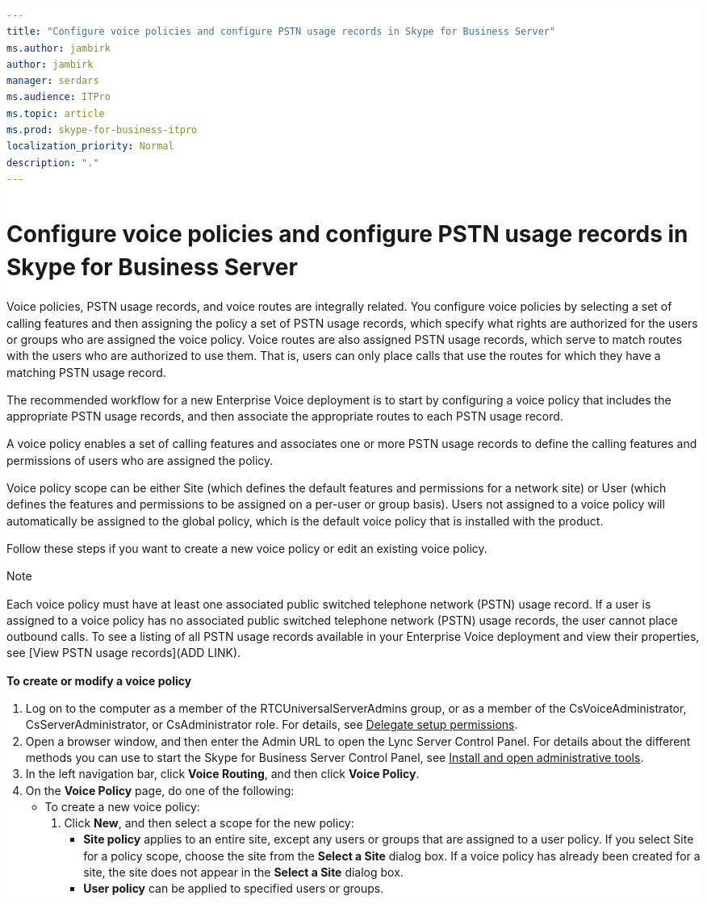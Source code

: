 ```yaml
---
title: "Configure voice policies and configure PSTN usage records in Skype for Business Server"
ms.author: jambirk
author: jambirk
manager: serdars
ms.audience: ITPro
ms.topic: article
ms.prod: skype-for-business-itpro
localization_priority: Normal
description: "."
---
```


# Configure voice policies and configure PSTN usage records in Skype for Business Server

Voice policies, PSTN usage records, and voice routes are integrally related. You configure voice policies by selecting a set of calling features and then assigning the policy a set of PSTN usage records, which specify what rights are authorized for the users or groups who are assigned the voice policy. Voice routes are also assigned PSTN usage records, which serve to match routes with the users who are authorized to use them. That is, users can only place calls that use the routes for which they have a matching PSTN usage record.

The recommended workflow for a new Enterprise Voice deployment is to start by configuring a voice policy that includes the appropriate PSTN usage records, and then associate the appropriate routes to each PSTN usage record. 

A voice policy enables a set of calling features and associates one or more PSTN usage records to define the calling features and permissions of users who are assigned the policy.

Voice policy scope can be either Site (which defines the default features and permissions for a network site) or User (which defines the features and permissions to be assigned on a per-user or group basis). Users not assigned to a voice policy will automatically be assigned to the global policy, which is the default voice policy that is installed with the product.

Follow these steps if you want to create a new voice policy or edit an existing voice policy.

> [!Note]
> Each voice policy must have at least one associated public switched telephone network (PSTN) usage record. If a user is assigned to a voice policy has no associated public switched telephone network (PSTN) usage records, the user cannot place outbound calls. To see a listing of all PSTN usage records available in your Enterprise Voice deployment and view their properties, see [View PSTN usage records](ADD LINK).  

**To create or modify a voice policy**

1. Log on to the computer as a member of the RTCUniversalServerAdmins group, or as a member of the CsVoiceAdministrator, CsServerAdministrator, or CsAdministrator role. For details, see [Delegate setup permissions](https://docs.microsoft.com/en-us/lyncserver/lync-server-2013-delegate-setup-permissions).
2. Open a browser window, and then enter the Admin URL to open the Lync Server Control Panel. For details about the different methods you can use to start the Skype for Business Server Control Panel, see [Install and open administrative tools](../../management-tools/install-and-open-administrative-tools.md).
3. In the left navigation bar, click **Voice Routing**, and then click **Voice Policy**.
4. On the **Voice Policy** page, do one of the following:
    - To create a new voice policy: 
        1. Click **New**, and then select a scope for the new policy:
            - **Site policy** applies to an entire site, except any users or groups that are assigned to a user policy. If you select Site for a policy scope, choose the site from the **Select a Site** dialog box. If a voice policy has already been created for a site, the site does not appear in the **Select a Site** dialog box.
            - **User policy** can be applied to specified users or groups.
